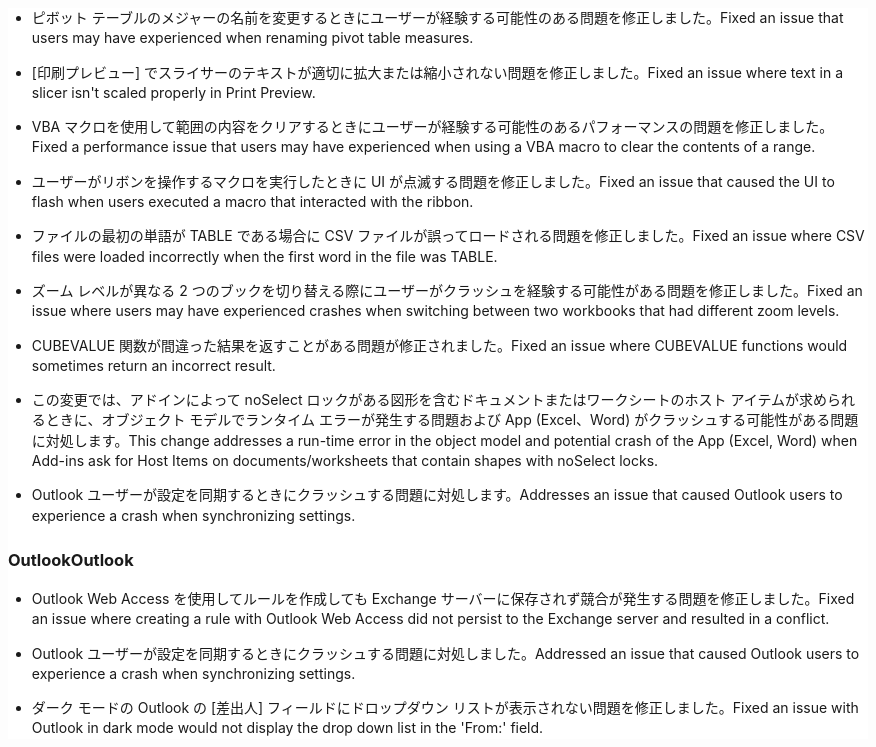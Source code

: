 - <span data-ttu-id="8d6a2-311">ピボット テーブルのメジャーの名前を変更するときにユーザーが経験する可能性のある問題を修正しました。</span><span class="sxs-lookup"><span data-stu-id="8d6a2-311">Fixed an issue that users may have experienced when renaming pivot table measures.</span></span>

- <span data-ttu-id="8d6a2-312">[印刷プレビュー] でスライサーのテキストが適切に拡大または縮小されない問題を修正しました。</span><span class="sxs-lookup"><span data-stu-id="8d6a2-312">Fixed an issue where text in a slicer isn't scaled properly in Print Preview.</span></span>

- <span data-ttu-id="8d6a2-313">VBA マクロを使用して範囲の内容をクリアするときにユーザーが経験する可能性のあるパフォーマンスの問題を修正しました。</span><span class="sxs-lookup"><span data-stu-id="8d6a2-313">Fixed a performance issue that users may have experienced when using a VBA macro to clear the contents of a range.</span></span>

- <span data-ttu-id="8d6a2-314">ユーザーがリボンを操作するマクロを実行したときに UI が点滅する問題を修正しました。</span><span class="sxs-lookup"><span data-stu-id="8d6a2-314">Fixed an issue that caused the UI to flash when users executed a macro that interacted with the ribbon.</span></span>

- <span data-ttu-id="8d6a2-315">ファイルの最初の単語が TABLE である場合に CSV ファイルが誤ってロードされる問題を修正しました。</span><span class="sxs-lookup"><span data-stu-id="8d6a2-315">Fixed an issue where CSV files were loaded incorrectly when the first word in the file was TABLE.</span></span>

- <span data-ttu-id="8d6a2-316">ズーム レベルが異なる 2 つのブックを切り替える際にユーザーがクラッシュを経験する可能性がある問題を修正しました。</span><span class="sxs-lookup"><span data-stu-id="8d6a2-316">Fixed an issue where users may have experienced crashes when switching between two workbooks that had different zoom levels.</span></span>

- <span data-ttu-id="8d6a2-317">CUBEVALUE 関数が間違った結果を返すことがある問題が修正されました。</span><span class="sxs-lookup"><span data-stu-id="8d6a2-317">Fixed an issue where CUBEVALUE functions would sometimes return an incorrect result.</span></span>

- <span data-ttu-id="8d6a2-318">この変更では、アドインによって noSelect ロックがある図形を含むドキュメントまたはワークシートのホスト アイテムが求められるときに、オブジェクト モデルでランタイム エラーが発生する問題および App (Excel、Word) がクラッシュする可能性がある問題に対処します。</span><span class="sxs-lookup"><span data-stu-id="8d6a2-318">This change addresses a run-time error in the object model and potential crash of the App (Excel, Word) when Add-ins ask for Host Items on documents/worksheets that contain shapes with noSelect locks.</span></span>

- <span data-ttu-id="8d6a2-319">Outlook ユーザーが設定を同期するときにクラッシュする問題に対処します。</span><span class="sxs-lookup"><span data-stu-id="8d6a2-319">Addresses an issue that caused Outlook users to experience a crash when synchronizing settings.</span></span>



### <a name="outlook"></a><span data-ttu-id="8d6a2-320">Outlook</span><span class="sxs-lookup"><span data-stu-id="8d6a2-320">Outlook</span></span>

- <span data-ttu-id="8d6a2-321">Outlook Web Access を使用してルールを作成しても Exchange サーバーに保存されず競合が発生する問題を修正しました。</span><span class="sxs-lookup"><span data-stu-id="8d6a2-321">Fixed an issue where creating a rule with Outlook Web Access did not persist to the Exchange server and resulted in a conflict.</span></span>

- <span data-ttu-id="8d6a2-322">Outlook ユーザーが設定を同期するときにクラッシュする問題に対処しました。</span><span class="sxs-lookup"><span data-stu-id="8d6a2-322">Addressed an issue that caused Outlook users to experience a crash when synchronizing settings.</span></span>

- <span data-ttu-id="8d6a2-323">ダーク モードの Outlook の [差出人] フィールドにドロップダウン リストが表示されない問題を修正しました。</span><span class="sxs-lookup"><span data-stu-id="8d6a2-323">Fixed an issue with Outlook in dark mode would not display the drop down list in the 'From:' field.</span></span>


[//]: # (削除しないでください)
[//]: # (FEATUREDETAILS コンテンツを削除しないでください。開始)
[//]: # (FEATUREDETAILS コンテンツを削除しないでください。終了)
[//]: # (FEATUREDETAILS コンテンツを削除しないでください。開始)
[//]: # (FEATUREDETAILS コンテンツを削除しないでください。終了)
[//]: # (BUGDETAILS コンテンツを削除しないでください。開始)
[//]: # (BUGDETAILS コンテンツを削除しないでください。終了)
[//]: # (FEATUREDETAILS コンテンツを削除しないでください。開始)
[//]: # (FEATUREDETAILS コンテンツを削除しないでください。終了)
[//]: # (FEATUREDETAILS コンテンツを削除しないでください。開始)
[//]: # (FEATUREDETAILS コンテンツを削除しないでください。終了)
[//]: # (BUGDETAILS コンテンツを削除しないでください。開始)
[//]: # (BUGDETAILS コンテンツを削除しないでください。終了)
[//]: # (BUGDETAILS コンテンツを削除しないでください。開始)
[//]: # (BUGDETAILS コンテンツを削除しないでください。終了)
[//]: # (FEATUREDETAILS コンテンツを削除しないでください。開始)
[//]: # (FEATUREDETAILS コンテンツを削除しないでください。終了)
[//]: # (BUGDETAILS コンテンツを削除しないでください。開始)
[//]: # (BUGDETAILS コンテンツを削除しないでください。終了)
[//]: # (FEATUREDETAILS コンテンツを削除しないでください。開始)
[//]: # (FEATUREDETAILS コンテンツを削除しないでください。終了)
[//]: # (FEATUREDETAILS コンテンツを削除しないでください。開始)
[//]: # (FEATUREDETAILS コンテンツを削除しないでください。終了)
[//]: # (BUGDETAILS コンテンツを削除しないでください。開始)
[//]: # (BUGDETAILS コンテンツを削除しないでください。終了)
[//]: # (BUGDETAILS コンテンツを削除しないでください。開始)
[//]: # (BUGDETAILS コンテンツを削除しないでください。終了)
[//]: # (BUGDETAILS コンテンツを削除しないでください。開始)
[//]: # (BUGDETAILS コンテンツを削除しないでください。終了)
[//]: # (BUGDETAILS コンテンツを削除しないでください。終了)
[//]: # (FEATUREDETAILS コンテンツを削除しないでください。開始)
[//]: # (FEATUREDETAILS コンテンツを削除しないでください。終了)
[//]: # (BUGDETAILS コンテンツを削除しないでください。開始)
[//]: # (BUGDETAILS コンテンツを削除しないでください。終了)
[//]: # (FEATUREDETAILS コンテンツを削除しないでください。開始)
[//]: # (FEATUREDETAILS コンテンツを削除しないでください。終了)
[//]: # (BUGDETAILS コンテンツを削除しないでください。開始)